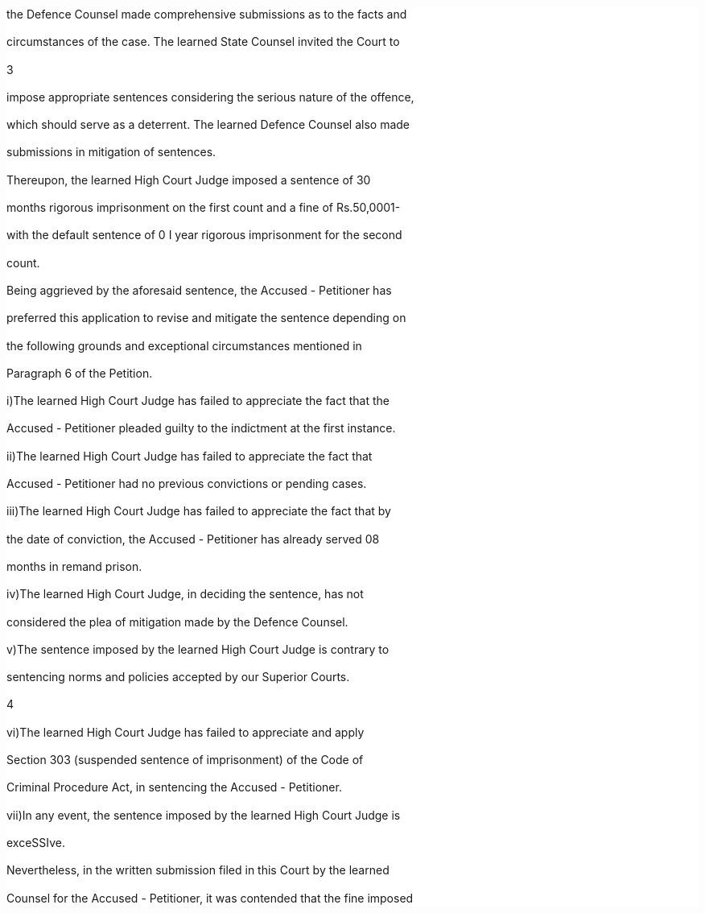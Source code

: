 the Defence Counsel made comprehensive submissions as to the facts and

circumstances of the case. The learned State Counsel invited the Court to

3

impose appropriate sentences considering the serious nature of the offence,

which should serve as a deterrent. The learned Defence Counsel also made

submissions in mitigation of sentences.

Thereupon, the learned High Court Judge imposed a sentence of 30

months rigorous imprisonment on the first count and a fine of Rs.50,0001-

with the default sentence of 0 I year rigorous imprisonment for the second

count.

Being aggrieved by the aforesaid sentence, the Accused - Petitioner has

preferred this application to revise and mitigate the sentence depending on

the following grounds and exceptional circumstances mentioned in

Paragraph 6 of the Petition.

i)The learned High Court Judge has failed to appreciate the fact that the

Accused - Petitioner pleaded guilty to the indictment at the first instance.

ii)The learned High Court Judge has failed to appreciate the fact that

Accused - Petitioner had no previous convictions or pending cases.

iii)The learned High Court Judge has failed to appreciate the fact that by

the date of conviction, the Accused - Petitioner has already served 08

months in remand prison.

iv)The learned High Court Judge, in deciding the sentence, has not

considered the plea of mitigation made by the Defence Counsel.

v)The sentence imposed by the learned High Court Judge is contrary to

sentencing norms and policies accepted by our Superior Courts.

4

vi)The learned High Court Judge has failed to appreciate and apply

Section 303 (suspended sentence of imprisonment) of the Code of

Criminal Procedure Act, in sentencing the Accused - Petitioner.

vii)In any event, the sentence imposed by the learned High Court Judge is

exceSSIve.

Nevertheless, in the written submission filed in this Court by the learned

Counsel for the Accused - Petitioner, it was contended that the fine imposed
